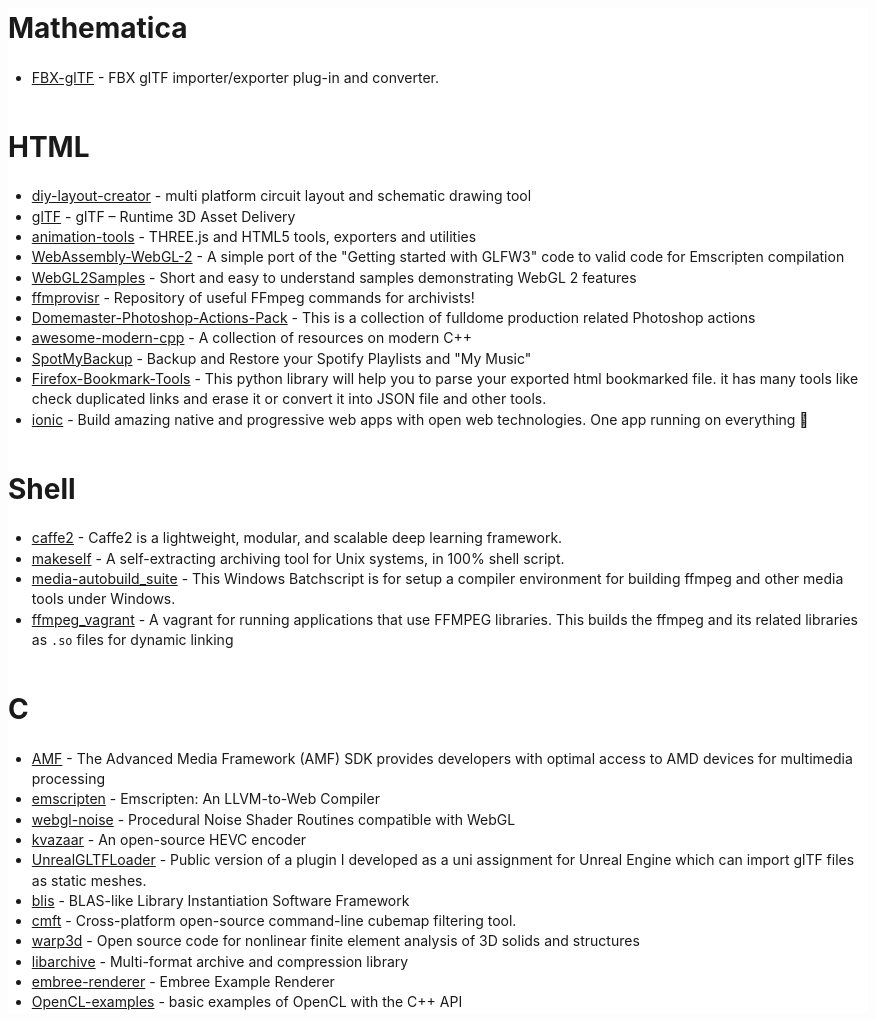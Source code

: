 # Mathematica
* [FBX-glTF](https://github.com/cyrillef/FBX-glTF) - FBX glTF importer/exporter plug-in and converter.

# HTML
* [diy-layout-creator](https://github.com/bancika/diy-layout-creator) - multi platform circuit layout and schematic drawing tool
* [glTF](https://github.com/KhronosGroup/glTF) - glTF – Runtime 3D Asset Delivery
* [animation-tools](https://github.com/BlackTowerEntertainment/animation-tools) - THREE.js and HTML5 tools, exporters and utilities
* [WebAssembly-WebGL-2](https://github.com/HarryLovesCode/WebAssembly-WebGL-2) - A simple port of the "Getting started with GLFW3" code to valid code for Emscripten compilation
* [WebGL2Samples](https://github.com/WebGLSamples/WebGL2Samples) - Short and easy to understand samples demonstrating WebGL 2 features
* [ffmprovisr](https://github.com/amiaopensource/ffmprovisr) - Repository of useful FFmpeg commands for archivists!
* [Domemaster-Photoshop-Actions-Pack](https://github.com/AndrewHazelden/Domemaster-Photoshop-Actions-Pack) - This is a collection of fulldome production related Photoshop actions
* [awesome-modern-cpp](https://github.com/rigtorp/awesome-modern-cpp) - A collection of resources on modern C++
* [SpotMyBackup](https://github.com/secuvera/SpotMyBackup) - Backup and Restore your Spotify Playlists and "My Music"
* [Firefox-Bookmark-Tools](https://github.com/josuecb/Firefox-Bookmark-Tools) - This python library will help you to parse your exported html bookmarked file. it has many tools like check duplicated links and erase it or convert it into JSON file and other tools.
* [ionic](https://github.com/ionic-team/ionic) - Build amazing native and progressive web apps with open web technologies. One app running on everything 🎉

# Shell
* [caffe2](https://github.com/facebookarchive/caffe2) - Caffe2 is a lightweight, modular, and scalable deep learning framework.
* [makeself](https://github.com/megastep/makeself) - A self-extracting archiving tool for Unix systems, in 100% shell script.
* [media-autobuild_suite](https://github.com/jb-alvarado/media-autobuild_suite) - This Windows Batchscript is for setup a compiler environment for building ffmpeg and other media tools under Windows.
* [ffmpeg_vagrant](https://github.com/ggovindan/ffmpeg_vagrant) - A vagrant for running applications that use FFMPEG libraries. This builds the ffmpeg and its related libraries as `.so` files for dynamic linking

# C
* [AMF](https://github.com/GPUOpen-LibrariesAndSDKs/AMF) - The Advanced Media Framework (AMF) SDK provides developers with optimal access to AMD devices for multimedia processing
* [emscripten](https://github.com/emscripten-core/emscripten) - Emscripten: An LLVM-to-Web Compiler
* [webgl-noise](https://github.com/ashima/webgl-noise) - Procedural Noise Shader Routines compatible with WebGL
* [kvazaar](https://github.com/ultravideo/kvazaar) - An open-source HEVC encoder
* [UnrealGLTFLoader](https://github.com/RobertPoncelet/UnrealGLTFLoader) - Public version of a plugin I developed as a uni assignment for Unreal Engine which can import glTF files as static meshes.
* [blis](https://github.com/flame/blis) - BLAS-like Library Instantiation Software Framework
* [cmft](https://github.com/dariomanesku/cmft) - Cross-platform open-source command-line cubemap filtering tool.
* [warp3d](https://github.com/rhdodds/warp3d) - Open source code for nonlinear finite element analysis of 3D solids and structures
* [libarchive](https://github.com/libarchive/libarchive) - Multi-format archive and compression library
* [embree-renderer](https://github.com/embree/embree-renderer) - Embree Example Renderer
* [OpenCL-examples](https://github.com/Dakkers/OpenCL-examples) - basic examples of OpenCL with the C++ API
